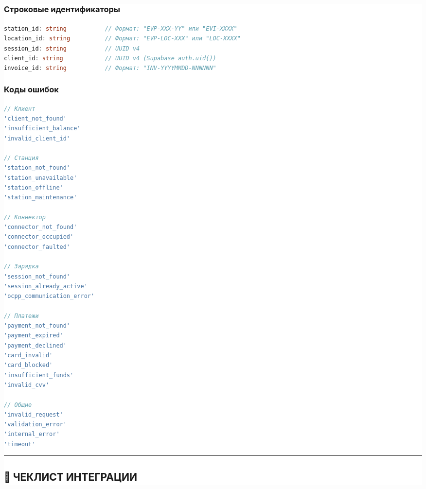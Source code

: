 ### Строковые идентификаторы
```typescript
station_id: string           // Формат: "EVP-XXX-YY" или "EVI-XXXX"
location_id: string          // Формат: "EVP-LOC-XXX" или "LOC-XXXX"
session_id: string           // UUID v4
client_id: string            // UUID v4 (Supabase auth.uid())
invoice_id: string           // Формат: "INV-YYYYMMDD-NNNNNN"
```

### Коды ошибок
```typescript
// Клиент
'client_not_found'
'insufficient_balance'
'invalid_client_id'

// Станция
'station_not_found'
'station_unavailable'
'station_offline'
'station_maintenance'

// Коннектор
'connector_not_found'
'connector_occupied'
'connector_faulted'

// Зарядка
'session_not_found'
'session_already_active'
'ocpp_communication_error'

// Платежи
'payment_not_found'
'payment_expired'
'payment_declined'
'card_invalid'
'card_blocked'
'insufficient_funds'
'invalid_cvv'

// Общие
'invalid_request'
'validation_error'
'internal_error'
'timeout'
```

---

## 📝 ЧЕКЛИСТ ИНТЕГРАЦИИ
